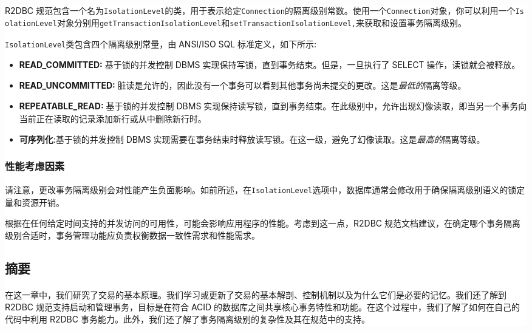R2DBC 规范包含一个名为`IsolationLevel`的类，用于表示给定`Connection`的隔离级别常数。使用一个`Connection`对象，你可以利用一个`IsolationLevel`对象分别用`getTransactionIsolationLevel`和`setTransactionIsolationLevel,`来获取和设置事务隔离级别。

`IsolationLevel`类包含四个隔离级别常量，由 ANSI/ISO SQL 标准定义，如下所示:

*   **READ_COMMITTED:** 基于锁的并发控制 DBMS 实现保持写锁，直到事务结束。但是，一旦执行了 SELECT 操作，读锁就会被释放。

*   **READ_UNCOMMITTED:** 脏读是允许的，因此没有一个事务可以看到其他事务尚未提交的更改。这是*最低的*隔离等级。

*   **REPEATABLE_READ:** 基于锁的并发控制 DBMS 实现保持读写锁，直到事务结束。在此级别中，允许出现幻像读取，即当另一个事务向当前正在读取的记录添加新行或从中删除新行时。

*   **可序列化**:基于锁的并发控制 DBMS 实现需要在事务结束时释放读写锁。在这一级，避免了幻像读取。这是*最高的*隔离等级。

### 性能考虑因素

请注意，更改事务隔离级别会对性能产生负面影响。如前所述，在`IsolationLevel`选项中，数据库通常会修改用于确保隔离级别语义的锁定量和资源开销。

根据在任何给定时间支持的并发访问的可用性，可能会影响应用程序的性能。考虑到这一点，R2DBC 规范文档建议，在确定哪个事务隔离级别合适时，事务管理功能应负责权衡数据一致性需求和性能需求。

## 摘要

在这一章中，我们研究了交易的基本原理。我们学习或更新了交易的基本解剖、控制机制以及为什么它们是必要的记忆。我们还了解到 R2DBC 规范支持启动和管理事务，目标是在符合 ACID 的数据库之间共享核心事务特性和功能。在这个过程中，我们了解了如何在自己的代码中利用 R2DBC 事务能力。此外，我们还了解了事务隔离级别的复杂性及其在规范中的支持。